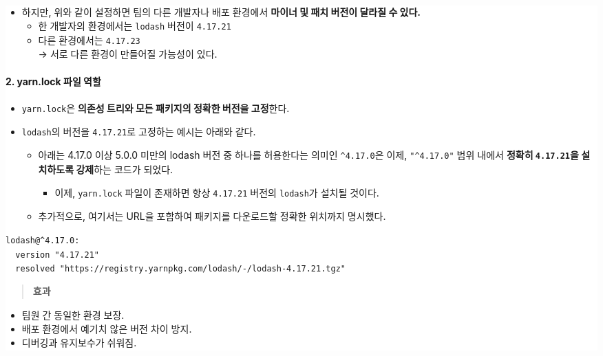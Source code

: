 - 하지만, 위와 같이 설정하면 팀의 다른 개발자나 배포 환경에서 **마이너 및 패치 버전이 달라질 수 있다.**  
	- 한 개발자의 환경에서는 `lodash` 버전이 `4.17.21`
	- 다른 환경에서는 `4.17.23`  
	    → 서로 다른 환경이 만들어질 가능성이 있다.


#### 2. yarn.lock 파일 역할

- `yarn.lock`은 **의존성 트리와 모든 패키지의 정확한 버전을 고정**한다.  

- `lodash`의 버전을 `4.17.21`로 고정하는 예시는 아래와 같다.
	- 아래는 4.17.0 이상 5.0.0 미만의 lodash 버전 중 하나를 허용한다는 의미인 `^4.17.0`은 이제,  `"^4.17.0"` 범위 내에서 **정확히 `4.17.21`을 설치하도록 강제**하는 코드가 되었다.
		- 이제, `yarn.lock` 파일이 존재하면 항상 `4.17.21` 버전의 `lodash`가 설치될 것이다.
	
	- 추가적으로, 여기서는 URL을 포함하여 패키지를 다운로드할 정확한 위치까지 명시했다.
```plaintext
lodash@^4.17.0:
  version "4.17.21"
  resolved "https://registry.yarnpkg.com/lodash/-/lodash-4.17.21.tgz"
```

> **효과**
- 팀원 간 동일한 환경 보장.
- 배포 환경에서 예기치 않은 버전 차이 방지.
- 디버깅과 유지보수가 쉬워짐.